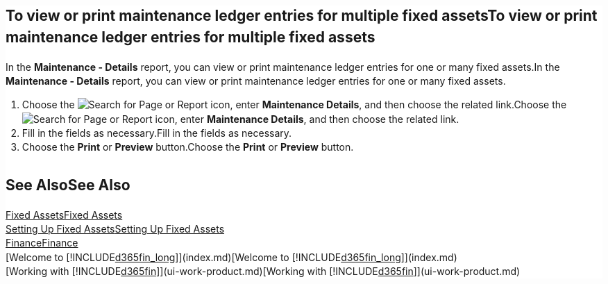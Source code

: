 ## <a name="to-view-or-print-maintenance-ledger-entries-for-multiple-fixed-assets"></a><span data-ttu-id="6d8f8-153">To view or print maintenance ledger entries for multiple fixed assets</span><span class="sxs-lookup"><span data-stu-id="6d8f8-153">To view or print maintenance ledger entries for multiple fixed assets</span></span>
<span data-ttu-id="6d8f8-154">In the **Maintenance - Details** report, you can view or print maintenance ledger entries for one or many fixed assets.</span><span class="sxs-lookup"><span data-stu-id="6d8f8-154">In the **Maintenance - Details** report, you can view or print maintenance ledger entries for one or many fixed assets.</span></span>  

1. <span data-ttu-id="6d8f8-155">Choose the ![Search for Page or Report](media/ui-search/search_small.png "Search for Page or Report icon") icon, enter **Maintenance Details**, and then choose the related link.</span><span class="sxs-lookup"><span data-stu-id="6d8f8-155">Choose the ![Search for Page or Report](media/ui-search/search_small.png "Search for Page or Report icon") icon, enter **Maintenance Details**, and then choose the related link.</span></span>
2. <span data-ttu-id="6d8f8-156">Fill in the fields as necessary.</span><span class="sxs-lookup"><span data-stu-id="6d8f8-156">Fill in the fields as necessary.</span></span>
3. <span data-ttu-id="6d8f8-157">Choose the **Print** or **Preview** button.</span><span class="sxs-lookup"><span data-stu-id="6d8f8-157">Choose the **Print** or **Preview** button.</span></span>

## <a name="see-also"></a><span data-ttu-id="6d8f8-158">See Also</span><span class="sxs-lookup"><span data-stu-id="6d8f8-158">See Also</span></span>
[<span data-ttu-id="6d8f8-159">Fixed Assets</span><span class="sxs-lookup"><span data-stu-id="6d8f8-159">Fixed Assets</span></span>](fa-manage.md)  
[<span data-ttu-id="6d8f8-160">Setting Up Fixed Assets</span><span class="sxs-lookup"><span data-stu-id="6d8f8-160">Setting Up Fixed Assets</span></span>](fa-setup.md)  
[<span data-ttu-id="6d8f8-161">Finance</span><span class="sxs-lookup"><span data-stu-id="6d8f8-161">Finance</span></span>](finance.md)  
<span data-ttu-id="6d8f8-162">[Welcome to [!INCLUDE[d365fin_long](includes/d365fin_long_md.md)]](index.md)</span><span class="sxs-lookup"><span data-stu-id="6d8f8-162">[Welcome to [!INCLUDE[d365fin_long](includes/d365fin_long_md.md)]](index.md)</span></span>  
<span data-ttu-id="6d8f8-163">[Working with [!INCLUDE[d365fin](includes/d365fin_md.md)]](ui-work-product.md)</span><span class="sxs-lookup"><span data-stu-id="6d8f8-163">[Working with [!INCLUDE[d365fin](includes/d365fin_md.md)]](ui-work-product.md)</span></span>

